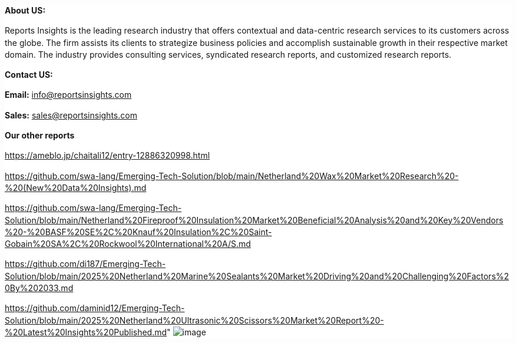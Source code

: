 <strong><strong>About US</strong>:</strong>

Reports Insights is the leading research industry that offers contextual and data-centric research services to its customers across the globe. The firm assists its clients to strategize business policies and accomplish sustainable growth in their respective market domain. The industry provides consulting services, syndicated research reports, and customized research reports.

<strong>Contact US:</strong>

<p class=><b>Email:</b> <a href=mailto:info@reportsinsights.com>info@reportsinsights.com</a></p>
<p class=><b>Sales:</b> <a href=mailto:sales@reportsinsights.com>sales@reportsinsights.com</a></p>

<strong>Our other reports</strong>

<a href=https://ameblo.jp/chaitali12/entry-12886320998.html>https://ameblo.jp/chaitali12/entry-12886320998.html</a>

<a href=https://github.com/swa-lang/Emerging-Tech-Solution/blob/main/Netherland%20Wax%20Market%20Research%20-%20(New%20Data%20Insights).md>https://github.com/swa-lang/Emerging-Tech-Solution/blob/main/Netherland%20Wax%20Market%20Research%20-%20(New%20Data%20Insights).md</a>

<a href=https://github.com/swa-lang/Emerging-Tech-Solution/blob/main/Netherland%20Fireproof%20Insulation%20Market%20Beneficial%20Analysis%20and%20Key%20Vendors%20-%20BASF%20SE%2C%20Knauf%20Insulation%2C%20Saint-Gobain%20SA%2C%20Rockwool%20International%20A/S.md>https://github.com/swa-lang/Emerging-Tech-Solution/blob/main/Netherland%20Fireproof%20Insulation%20Market%20Beneficial%20Analysis%20and%20Key%20Vendors%20-%20BASF%20SE%2C%20Knauf%20Insulation%2C%20Saint-Gobain%20SA%2C%20Rockwool%20International%20A/S.md</a>

<a href=https://github.com/di187/Emerging-Tech-Solution/blob/main/2025%20Netherland%20Marine%20Sealants%20Market%20Driving%20and%20Challenging%20Factors%20By%202033.md>https://github.com/di187/Emerging-Tech-Solution/blob/main/2025%20Netherland%20Marine%20Sealants%20Market%20Driving%20and%20Challenging%20Factors%20By%202033.md</a>

<a href=https://github.com/daminid12/Emerging-Tech-Solution/blob/main/2025%20Netherland%20Ultrasonic%20Scissors%20Market%20Report%20-%20Latest%20Insights%20Published.md>https://github.com/daminid12/Emerging-Tech-Solution/blob/main/2025%20Netherland%20Ultrasonic%20Scissors%20Market%20Report%20-%20Latest%20Insights%20Published.md</a>"
![image](https://github.com/user-attachments/assets/7a5c83fc-269e-4610-bd7d-444f68e6d8f8)
